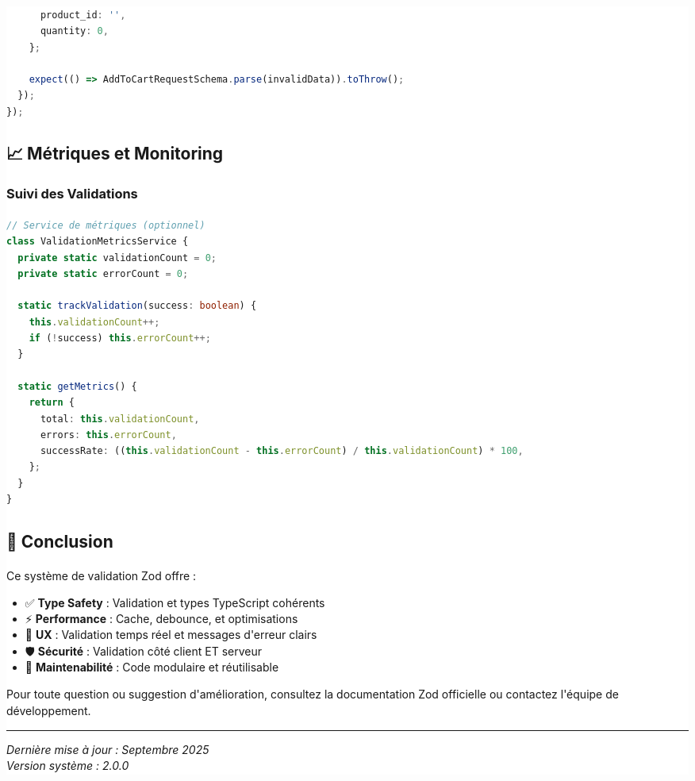 ```typescript
      product_id: '',
      quantity: 0,
    };
    
    expect(() => AddToCartRequestSchema.parse(invalidData)).toThrow();
  });
});
```

## 📈 Métriques et Monitoring

### Suivi des Validations

```typescript
// Service de métriques (optionnel)
class ValidationMetricsService {
  private static validationCount = 0;
  private static errorCount = 0;

  static trackValidation(success: boolean) {
    this.validationCount++;
    if (!success) this.errorCount++;
  }

  static getMetrics() {
    return {
      total: this.validationCount,
      errors: this.errorCount,
      successRate: ((this.validationCount - this.errorCount) / this.validationCount) * 100,
    };
  }
}
```

## 🚀 Conclusion

Ce système de validation Zod offre :

- ✅ **Type Safety** : Validation et types TypeScript cohérents
- ⚡ **Performance** : Cache, debounce, et optimisations
- 🎯 **UX** : Validation temps réel et messages d'erreur clairs
- 🛡️ **Sécurité** : Validation côté client ET serveur
- 🔧 **Maintenabilité** : Code modulaire et réutilisable

Pour toute question ou suggestion d'amélioration, consultez la documentation Zod officielle ou contactez l'équipe de développement.

---

*Dernière mise à jour : Septembre 2025*  
*Version système : 2.0.0*